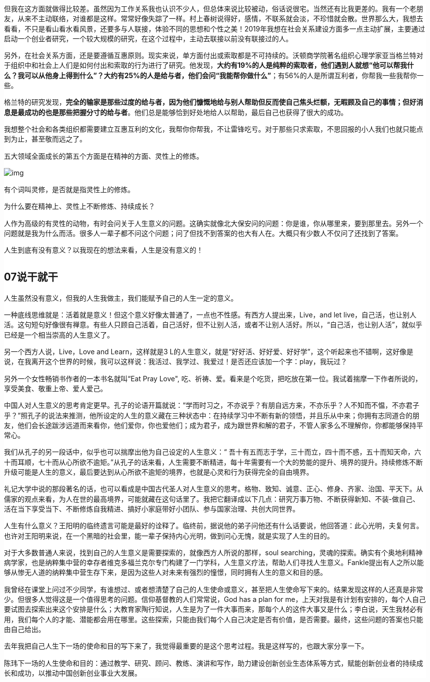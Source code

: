 但我在这方面就做得比较差。虽然因为工作关系我也认识不少人，但总体来说比较被动，俗话说很宅。当然还有比我更差的。我有一个老朋友，从来不主动联络，对谁都是这样。常常好像失踪了一样。村上春树说得好，感情，不联系就会淡，不珍惜就会散。世界那么大，我想去看看，不只是看山看水看风景，还要多与人联接，体验不同的思想和个性之美！2019年我想在社会关系建设方面多一点主动扩展，主要通过启动一个创业者研究，一个较大规模的研究，在这个过程中，主动去联接以前没有联接过的人。

另外，在社会关系方面，还是要遵循互惠原则。现实来说，单方面付出或索取都是不可持续的。沃顿商学院著名组织心理学家亚当格兰特对于组织中和社会上人们是如何付出和索取的行为进行了研究。他发现，**大约有19%的人是纯粹的索取者，他们遇到人就想“他可以帮我什么？我可以从他身上得到什么”？大约有25%的人是给与者，他们会问“我能帮你做什么”**；有56%的人是所谓互利者，你帮我一些我帮你一些。

格兰特的研究发现，**完全的输家是那些过度的给与者，因为他们慷慨地给与别人帮助但反而使自己焦头烂额，无暇顾及自己的事情；但好消息是最成功的也是那些把握分寸的给与者**。他们总是能够恰到好处地给人以帮助，最后自己也获得了很大的成功。

我想整个社会和各类组织都需要建立互惠互利的文化，我帮你你帮我，不让雷锋吃亏。对于那些只求索取，不思回报的小人我们也就只能点到为止，甚至敬而远之了。

五大领域全面成长的第五个方面是在精神的方面、灵性上的修炼。 

![img](https://github.com/lizj3624/mynote/blob/master/reading-notes/pictures/5-02.jpg)

有个词叫灵修，是否就是指灵性上的修炼。

为什么要在精神上、灵性上不断修炼、持续成长？

人作为高级的有灵性的动物，有时会问关于人生意义的问题。这确实就像北大保安问的问题：你是谁，你从哪里来，要到那里去。另外一个问题就是我为什么而活。很多人一辈子都不问这个问题；问了但找不到答案的也大有人在。大概只有少数人不仅问了还找到了答案。

人生到底有没有意义？以我现在的想法来看，人生是没有意义的！

## 07**说干就干**

人生虽然没有意义，但我的人生我做主，我们能赋予自己的人生一定的意义。

一种底线思维就是：活着就是意义！但这个意义好像太普通了，一点也不性感。有西方人提出来，Live，and let live，自己活，也让别人活。这句短句好像很有禅意。有些人只顾自己活着，自己活好，但不让别人活，或者不让别人活好。所以，“自己活，也让别人活”，就似乎已经是一个相当崇高的人生意义了。

另一个西方人说，Live，Love and Learn，这样就是3 L的人生意义，就是“好好活、好好爱、好好学”，这个听起来也不错啊，这好像是说，在我离开这个世界的时候，我可以这样说：我活过、我学过、我爱过！是否还应该加一个字：play，我玩过？

另外一个女性畅销书作者的一本书名就叫“Eat Pray Love", 吃、祈祷、爱。看来是个吃货，把吃放在第一位。我试着揣摩一下作者所说的，享受美食、敬重上帝、爱人爱己。

中国人对人生意义的思考肯定更早。孔子的论语开篇就说：“学而时习之，不亦说乎？有朋自远方来，不亦乐乎？人不知而不愠，不亦君子乎？”照孔子的说法来推测，他所设定的人生的意义藏在三种状态中：在持续学习中不断有新的领悟，并且乐从中来；你拥有志同道合的朋友，他们会长途跋涉远道而来看你，他们爱你，你也爱他们；成为君子，成为跟世界和解的君子，不管人家多么不理解你，你都能够保持平常心。

我们从孔子的另一段话中，似乎也可以揣摩出他为自己设定的人生意义：“ 吾十有五而志于学，三十而立，四十而不惑，五十而知天命，六十而耳顺，七十而从心所欲不逾矩。”从孔子的话来看，人生需要不断精进，每十年需要有一个大的势能的提升、境界的提升。持续修炼不断升级可能是人生的意义，最后要达到从心所欲不逾矩的境界，也就是心灵和行为获得完全的自由境界。

礼记大学中说的那段著名的话，也可以看成是中国古代圣人对人生意义的思考。格物、致知、诚意、正心、修身、齐家、治国、平天下。从儒家的观点来看，为人在世的最高境界，可能就藏在这句话里了。我把它翻译成以下几点：研究万事万物、不断获得新知、不装-做自己、活在当下享受当下、不断修炼自我精进、搞好小家庭带好小团队、参与国家治理、共创大同世界。

人生有什么意义？王阳明的临终遗言可能是最好的诠释了。临终前，据说他的弟子问他还有什么话要说，他回答道：此心光明，夫复何言。也许对王阳明来说，在一个黑暗的社会里，能一辈子保持内心光明，做到问心无愧，就是实现了人生的目的。

对于大多数普通人来说，找到自己的人生意义是需要探索的，就像西方人所说的那样，soul searching，灵魂的探索。确实有个奥地利精神病学家，也是纳粹集中营的幸存者维克多福兰克尔专门构建了一门学科，人生意义疗法，帮助人们寻找人生意义。Fankle提出有人之所以能够从惨无人道的纳粹集中营生存下来，是因为这些人对未来有强烈的憧憬，同时拥有人生的意义和目的感。

我曾经在课堂上问过不少同学，有谁想过、或者想清楚了自己的人生使命或意义，甚至把人生使命写下来的。结果发现这样的人还真是非常少。但很多人觉得这是一个值得思考的问题。信仰基督教的人们常常说，God has a plan for me，上天对我是有计划有安排的，每个人自己要试图去探索出来这个安排是什么；大教育家陶行知说，人生是为了一件大事而来，那每个人的这件大事又是什么；李白说，天生我材必有用，我们每个人的才能、潜能都会用在哪里。这些探索，只能由我们每个人自己决定是否有价值，是否需要。最终，这些问题的答案也只能由自己给出。

去年我把自己人生下一场的使命和目的写下来了，我觉得最重要的是这个思考过程。我是这样写的，也跟大家分享一下。

陈玮下一场的人生使命和目的：通过教学、研究、顾问、教练、演讲和写作，助力建设创新创业生态体系等方式，赋能创新创业者的持续成长和成功，以推动中国创新创业事业大发展。
